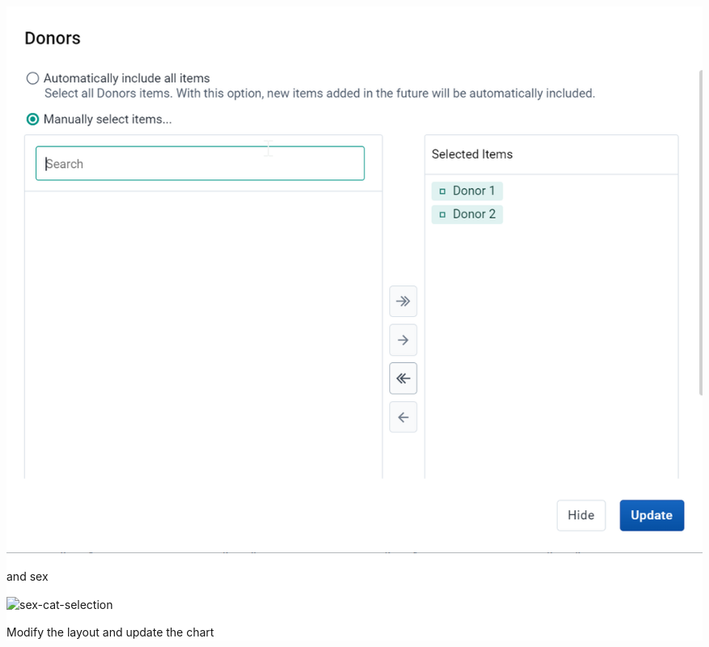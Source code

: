 ![school-term-selection](images/attributes/school-term-selection.png)

and sex

![sex-cat-selection](images/categories/sex-cat-selection.png)

Modify the layout and update the chart
